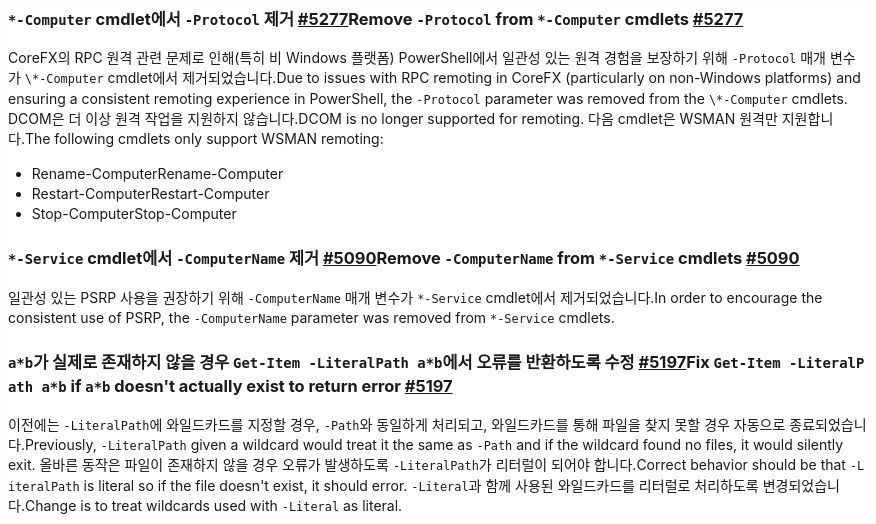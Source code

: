### <a name="remove--protocol-from--computer-cmdlets-5277httpsgithubcompowershellpowershellissues5277"></a><span data-ttu-id="66431-154">`*-Computer` cmdlet에서 `-Protocol` 제거 [#5277](https://github.com/PowerShell/PowerShell/issues/5277)</span><span class="sxs-lookup"><span data-stu-id="66431-154">Remove `-Protocol` from `*-Computer` cmdlets [#5277](https://github.com/PowerShell/PowerShell/issues/5277)</span></span>

<span data-ttu-id="66431-155">CoreFX의 RPC 원격 관련 문제로 인해(특히 비 Windows 플랫폼) PowerShell에서 일관성 있는 원격 경험을 보장하기 위해 `-Protocol` 매개 변수가 `\*-Computer` cmdlet에서 제거되었습니다.</span><span class="sxs-lookup"><span data-stu-id="66431-155">Due to issues with RPC remoting in CoreFX (particularly on non-Windows platforms) and ensuring a consistent remoting experience in PowerShell, the `-Protocol` parameter was removed from the `\*-Computer` cmdlets.</span></span> <span data-ttu-id="66431-156">DCOM은 더 이상 원격 작업을 지원하지 않습니다.</span><span class="sxs-lookup"><span data-stu-id="66431-156">DCOM is no longer supported for remoting.</span></span> <span data-ttu-id="66431-157">다음 cmdlet은 WSMAN 원격만 지원합니다.</span><span class="sxs-lookup"><span data-stu-id="66431-157">The following cmdlets only support WSMAN remoting:</span></span>

- <span data-ttu-id="66431-158">Rename-Computer</span><span class="sxs-lookup"><span data-stu-id="66431-158">Rename-Computer</span></span>
- <span data-ttu-id="66431-159">Restart-Computer</span><span class="sxs-lookup"><span data-stu-id="66431-159">Restart-Computer</span></span>
- <span data-ttu-id="66431-160">Stop-Computer</span><span class="sxs-lookup"><span data-stu-id="66431-160">Stop-Computer</span></span>

### <a name="remove--computername-from--service-cmdlets-5090httpsgithubcompowershellpowershellissues5094"></a><span data-ttu-id="66431-161">`*-Service` cmdlet에서 `-ComputerName` 제거 [#5090](https://github.com/PowerShell/PowerShell/issues/5094)</span><span class="sxs-lookup"><span data-stu-id="66431-161">Remove `-ComputerName` from `*-Service` cmdlets [#5090](https://github.com/PowerShell/PowerShell/issues/5094)</span></span>

<span data-ttu-id="66431-162">일관성 있는 PSRP 사용을 권장하기 위해 `-ComputerName` 매개 변수가 `*-Service` cmdlet에서 제거되었습니다.</span><span class="sxs-lookup"><span data-stu-id="66431-162">In order to encourage the consistent use of PSRP, the `-ComputerName` parameter was removed from `*-Service` cmdlets.</span></span>

### <a name="fix-get-item--literalpath-ab-if-ab-doesnt-actually-exist-to-return-error-5197httpsgithubcompowershellpowershellissues5197"></a><span data-ttu-id="66431-163">`a*b`가 실제로 존재하지 않을 경우 `Get-Item -LiteralPath a*b`에서 오류를 반환하도록 수정 [#5197](https://github.com/PowerShell/PowerShell/issues/5197)</span><span class="sxs-lookup"><span data-stu-id="66431-163">Fix `Get-Item -LiteralPath a*b` if `a*b` doesn't actually exist to return error [#5197](https://github.com/PowerShell/PowerShell/issues/5197)</span></span>

<span data-ttu-id="66431-164">이전에는 `-LiteralPath`에 와일드카드를 지정할 경우, `-Path`와 동일하게 처리되고, 와일드카드를 통해 파일을 찾지 못할 경우 자동으로 종료되었습니다.</span><span class="sxs-lookup"><span data-stu-id="66431-164">Previously, `-LiteralPath` given a wildcard would treat it the same as `-Path` and if the wildcard found no files, it would silently exit.</span></span> <span data-ttu-id="66431-165">올바른 동작은 파일이 존재하지 않을 경우 오류가 발생하도록 `-LiteralPath`가 리터럴이 되어야 합니다.</span><span class="sxs-lookup"><span data-stu-id="66431-165">Correct behavior should be that `-LiteralPath` is literal so if the file doesn't exist, it should error.</span></span> <span data-ttu-id="66431-166">`-Literal`과 함께 사용된 와일드카드를 리터럴로 처리하도록 변경되었습니다.</span><span class="sxs-lookup"><span data-stu-id="66431-166">Change is to treat wildcards used with `-Literal` as literal.</span></span>
